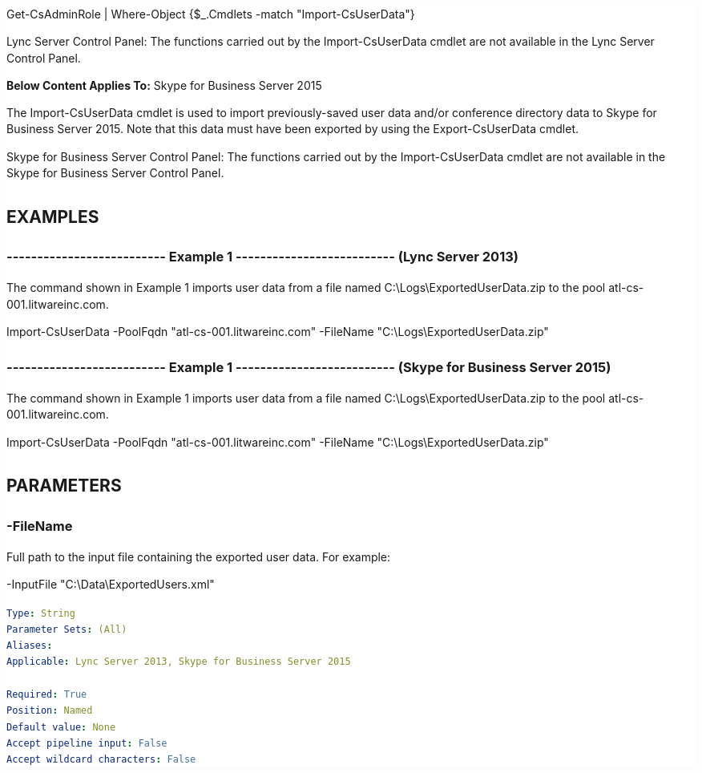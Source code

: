 Get-CsAdminRole | Where-Object {$_.Cmdlets -match "Import-CsUserData"}

Lync Server Control Panel: The functions carried out by the Import-CsUserData cmdlet are not available in the Lync Server Control Panel.

**Below Content Applies To:** Skype for Business Server 2015

The Import-CsUserData cmdlet is used to import previously-saved user data and/or conference directory data to Skype for Business Server 2015.
Note that this data must have been exported by using the Export-CsUserData cmdlet.

Skype for Business Server Control Panel: The functions carried out by the Import-CsUserData cmdlet are not available in the Skype for Business Server Control Panel.



## EXAMPLES

### -------------------------- Example 1 -------------------------- (Lync Server 2013)
```

```

The command shown in Example 1 imports user data from a file named C:\Logs\ExportedUserData.zip to the pool atl-cs-001.litwareinc.com.

Import-CsUserData -PoolFqdn "atl-cs-001.litwareinc.com" -FileName "C:\Logs\ExportedUserData.zip"

### -------------------------- Example 1 -------------------------- (Skype for Business Server 2015)
```

```

The command shown in Example 1 imports user data from a file named C:\Logs\ExportedUserData.zip to the pool atl-cs-001.litwareinc.com.

Import-CsUserData -PoolFqdn "atl-cs-001.litwareinc.com" -FileName "C:\Logs\ExportedUserData.zip"

## PARAMETERS

### -FileName
Full path to the input file containing the exported user data.
For example:

-InputFile "C:\Data\ExportedUsers.xml"

```yaml
Type: String
Parameter Sets: (All)
Aliases: 
Applicable: Lync Server 2013, Skype for Business Server 2015

Required: True
Position: Named
Default value: None
Accept pipeline input: False
Accept wildcard characters: False
```
